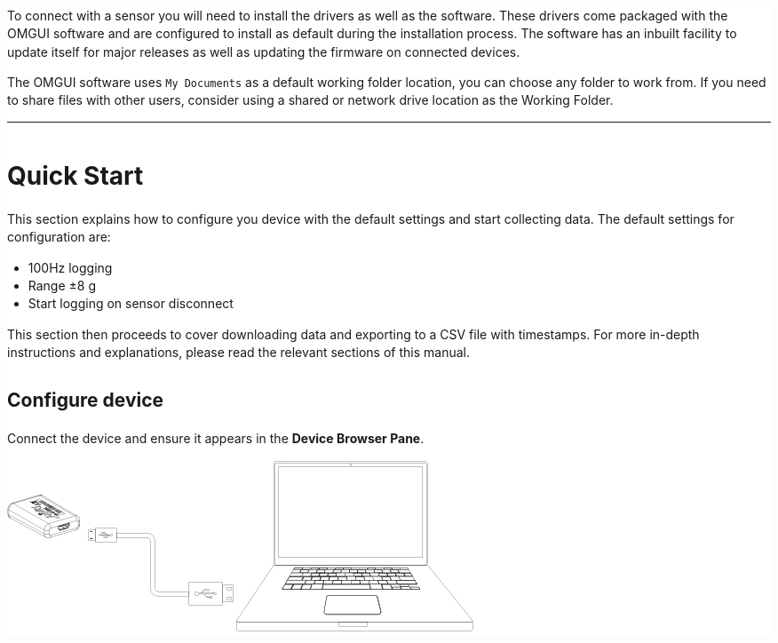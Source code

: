 To connect with a sensor you will need to install the drivers as well as the software. These drivers come packaged with the OMGUI software and are configured to install as default during the installation process. 
The software has an inbuilt facility to update itself for major releases as well as updating the firmware on connected devices.

The OMGUI software uses `My Documents` as a default working folder location, you can choose any folder to work from.  If you need to share files with other users, consider using a shared or network drive location as the Working Folder.



---------------------------------------------------

# Quick Start

This section explains how to configure you device with the default settings and start collecting data. The default settings for configuration are:

+ 100Hz logging
+ Range &plusmn;8 g
+ Start logging on sensor disconnect

This section then proceeds to cover downloading data and exporting to a CSV file with timestamps. For more in-depth instructions and explanations, please read the relevant sections of this manual.


## Configure device

Connect the device and ensure it appears in the __Device Browser Pane__.

![Connect sensor to computer](./img/puck_to_computer.jpg "Connect sensor to computer")
